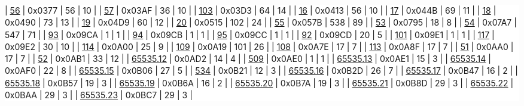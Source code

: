 | [56](./56.md)             | 0x0377   |     56 |             10 |
| [57](./57.md)             | 0x03AF   |     36 |             10 |
| [103](./103.md)           | 0x03D3   |     64 |             14 |
| [16](./16.md)             | 0x0413   |     56 |             10 |
| [17](./17.md)             | 0x044B   |     69 |             11 |
| [18](./18.md)             | 0x0490   |     73 |             13 |
| [19](./19.md)             | 0x04D9   |     60 |             12 |
| [20](./20.md)             | 0x0515   |    102 |             24 |
| [55](./55.md)             | 0x057B   |    538 |             89 |
| [53](./53.md)             | 0x0795   |     18 |              8 |
| [54](./54.md)             | 0x07A7   |    547 |             71 |
| [93](./93.md)             | 0x09CA   |      1 |              1 |
| [94](./94.md)             | 0x09CB   |      1 |              1 |
| [95](./95.md)             | 0x09CC   |      1 |              1 |
| [92](./92.md)             | 0x09CD   |     20 |              5 |
| [101](./101.md)           | 0x09E1   |      1 |              1 |
| [117](./117.md)           | 0x09E2   |     30 |             10 |
| [114](./114.md)           | 0x0A00   |     25 |              9 |
| [109](./109.md)           | 0x0A19   |    101 |             26 |
| [108](./108.md)           | 0x0A7E   |     17 |              7 |
| [113](./113.md)           | 0x0A8F   |     17 |              7 |
| [51](./51.md)             | 0x0AA0   |     17 |              7 |
| [52](./52.md)             | 0x0AB1   |     33 |             12 |
| [65535.12](./65535.12.md) | 0x0AD2   |     14 |              4 |
| [509](./509.md)           | 0x0AE0   |      1 |              1 |
| [65535.13](./65535.13.md) | 0x0AE1   |     15 |              3 |
| [65535.14](./65535.14.md) | 0x0AF0   |     22 |              8 |
| [65535.15](./65535.15.md) | 0x0B06   |     27 |              5 |
| [534](./534.md)           | 0x0B21   |     12 |              3 |
| [65535.16](./65535.16.md) | 0x0B2D   |     26 |              7 |
| [65535.17](./65535.17.md) | 0x0B47   |     16 |              2 |
| [65535.18](./65535.18.md) | 0x0B57   |     19 |              3 |
| [65535.19](./65535.19.md) | 0x0B6A   |     16 |              2 |
| [65535.20](./65535.20.md) | 0x0B7A   |     19 |              3 |
| [65535.21](./65535.21.md) | 0x0B8D   |     29 |              3 |
| [65535.22](./65535.22.md) | 0x0BAA   |     29 |              3 |
| [65535.23](./65535.23.md) | 0x0BC7   |     29 |              3 |
